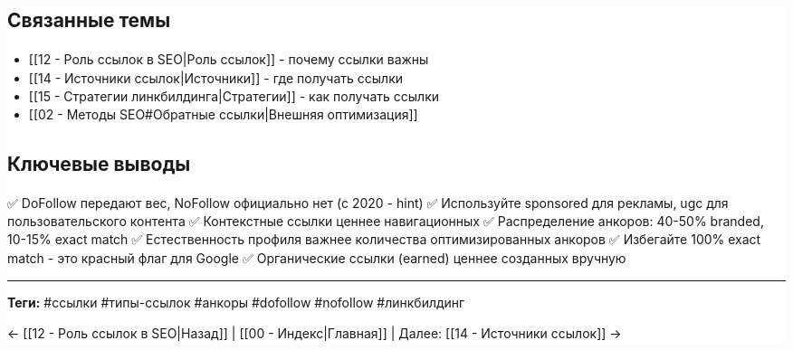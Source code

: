 ## Связанные темы

- [[12 - Роль ссылок в SEO|Роль ссылок]] - почему ссылки важны
- [[14 - Источники ссылок|Источники]] - где получать ссылки
- [[15 - Стратегии линкбилдинга|Стратегии]] - как получать ссылки
- [[02 - Методы SEO#Обратные ссылки|Внешняя оптимизация]]

## Ключевые выводы

✅ DoFollow передают вес, NoFollow официально нет (с 2020 - hint)
✅ Используйте sponsored для рекламы, ugc для пользовательского контента
✅ Контекстные ссылки ценнее навигационных
✅ Распределение анкоров: 40-50% branded, 10-15% exact match
✅ Естественность профиля важнее количества оптимизированных анкоров
✅ Избегайте 100% exact match - это красный флаг для Google
✅ Органические ссылки (earned) ценнее созданных вручную

---

**Теги:** #ссылки #типы-ссылок #анкоры #dofollow #nofollow #линкбилдинг

← [[12 - Роль ссылок в SEO|Назад]] | [[00 - Индекс|Главная]] | Далее: [[14 - Источники ссылок]] →
